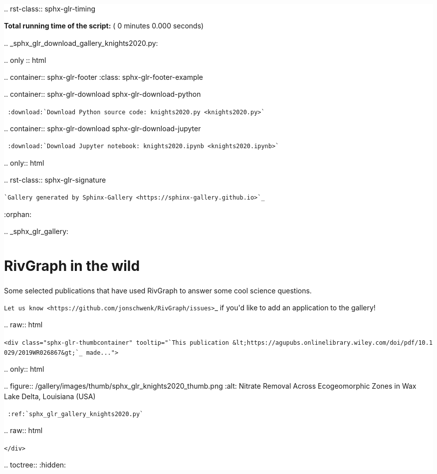 

.. rst-class:: sphx-glr-timing

   **Total running time of the script:** ( 0 minutes  0.000 seconds)


.. _sphx_glr_download_gallery_knights2020.py:


.. only :: html

 .. container:: sphx-glr-footer
    :class: sphx-glr-footer-example



  .. container:: sphx-glr-download sphx-glr-download-python

     :download:`Download Python source code: knights2020.py <knights2020.py>`



  .. container:: sphx-glr-download sphx-glr-download-jupyter

     :download:`Download Jupyter notebook: knights2020.ipynb <knights2020.ipynb>`


.. only:: html

 .. rst-class:: sphx-glr-signature

    `Gallery generated by Sphinx-Gallery <https://sphinx-gallery.github.io>`_
:orphan:



.. _sphx_glr_gallery:

RivGraph in the wild
====================

Some selected publications that have used RivGraph to answer some cool science questions.

`Let us know <https://github.com/jonschwenk/RivGraph/issues>`_ if you'd like to add an application to the gallery!




.. raw:: html

    <div class="sphx-glr-thumbcontainer" tooltip="`This publication &lt;https://agupubs.onlinelibrary.wiley.com/doi/pdf/10.1029/2019WR026867&gt;`_ made...">

.. only:: html

 .. figure:: /gallery/images/thumb/sphx_glr_knights2020_thumb.png
     :alt: Nitrate Removal Across Ecogeomorphic Zones in Wax Lake Delta, Louisiana (USA)

     :ref:`sphx_glr_gallery_knights2020.py`

.. raw:: html

    </div>


.. toctree::
   :hidden:
